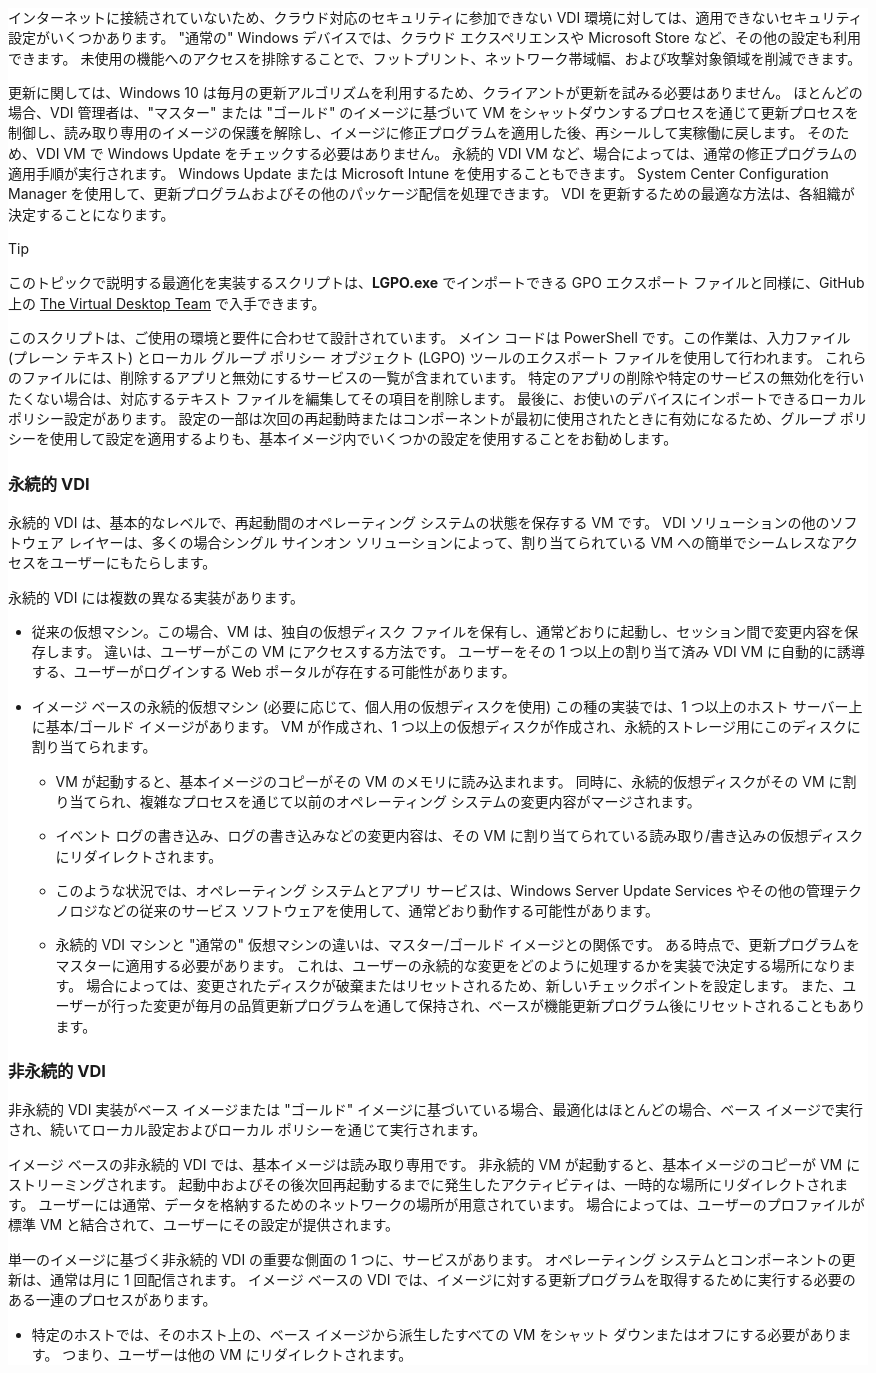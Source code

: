 インターネットに接続されていないため、クラウド対応のセキュリティに参加できない VDI 環境に対しては、適用できないセキュリティ設定がいくつかあります。 "通常の" Windows デバイスでは、クラウド エクスペリエンスや Microsoft Store など、その他の設定も利用できます。 未使用の機能へのアクセスを排除することで、フットプリント、ネットワーク帯域幅、および攻撃対象領域を削減できます。

更新に関しては、Windows 10 は毎月の更新アルゴリズムを利用するため、クライアントが更新を試みる必要はありません。 ほとんどの場合、VDI 管理者は、"マスター" または "ゴールド" のイメージに基づいて VM をシャットダウンするプロセスを通じて更新プロセスを制御し、読み取り専用のイメージの保護を解除し、イメージに修正プログラムを適用した後、再シールして実稼働に戻します。 そのため、VDI VM で Windows Update をチェックする必要はありません。 永続的 VDI VM など、場合によっては、通常の修正プログラムの適用手順が実行されます。 Windows Update または Microsoft Intune を使用することもできます。 System Center Configuration Manager を使用して、更新プログラムおよびその他のパッケージ配信を処理できます。 VDI を更新するための最適な方法は、各組織が決定することになります。

> [!TIP]
> このトピックで説明する最適化を実装するスクリプトは、**LGPO.exe** でインポートできる GPO エクスポート ファイルと同様に、GitHub 上の [The Virtual Desktop Team](https://github.com/The-Virtual-Desktop-Team/Virtual-Desktop-Optimization-Tool) で入手できます。

このスクリプトは、ご使用の環境と要件に合わせて設計されています。 メイン コードは PowerShell です。この作業は、入力ファイル (プレーン テキスト) とローカル グループ ポリシー オブジェクト (LGPO) ツールのエクスポート ファイルを使用して行われます。 これらのファイルには、削除するアプリと無効にするサービスの一覧が含まれています。 特定のアプリの削除や特定のサービスの無効化を行いたくない場合は、対応するテキスト ファイルを編集してその項目を削除します。 最後に、お使いのデバイスにインポートできるローカル ポリシー設定があります。 設定の一部は次回の再起動時またはコンポーネントが最初に使用されたときに有効になるため、グループ ポリシーを使用して設定を適用するよりも、基本イメージ内でいくつかの設定を使用することをお勧めします。

### <a name="persistent-vdi"></a>永続的 VDI

永続的 VDI は、基本的なレベルで、再起動間のオペレーティング システムの状態を保存する VM です。 VDI ソリューションの他のソフトウェア レイヤーは、多くの場合シングル サインオン ソリューションによって、割り当てられている VM への簡単でシームレスなアクセスをユーザーにもたらします。

永続的 VDI には複数の異なる実装があります。

- 従来の仮想マシン。この場合、VM は、独自の仮想ディスク ファイルを保有し、通常どおりに起動し、セッション間で変更内容を保存します。 違いは、ユーザーがこの VM にアクセスする方法です。 ユーザーをその 1 つ以上の割り当て済み VDI VM に自動的に誘導する、ユーザーがログインする Web ポータルが存在する可能性があります。

- イメージ ベースの永続的仮想マシン (必要に応じて、個人用の仮想ディスクを使用) この種の実装では、1 つ以上のホスト サーバー上に基本/ゴールド イメージがあります。 VM が作成され、1 つ以上の仮想ディスクが作成され、永続的ストレージ用にこのディスクに割り当てられます。

    - VM が起動すると、基本イメージのコピーがその VM のメモリに読み込まれます。 同時に、永続的仮想ディスクがその VM に割り当てられ、複雑なプロセスを通じて以前のオペレーティング システムの変更内容がマージされます。

    - イベント ログの書き込み、ログの書き込みなどの変更内容は、その VM に割り当てられている読み取り/書き込みの仮想ディスクにリダイレクトされます。

    - このような状況では、オペレーティング システムとアプリ サービスは、Windows Server Update Services やその他の管理テクノロジなどの従来のサービス ソフトウェアを使用して、通常どおり動作する可能性があります。

    - 永続的 VDI マシンと "通常の" 仮想マシンの違いは、マスター/ゴールド イメージとの関係です。 ある時点で、更新プログラムをマスターに適用する必要があります。 これは、ユーザーの永続的な変更をどのように処理するかを実装で決定する場所になります。 場合によっては、変更されたディスクが破棄またはリセットされるため、新しいチェックポイントを設定します。 また、ユーザーが行った変更が毎月の品質更新プログラムを通して保持され、ベースが機能更新プログラム後にリセットされることもあります。

### <a name="non-persistent-vdi"></a>非永続的 VDI

非永続的 VDI 実装がベース イメージまたは "ゴールド" イメージに基づいている場合、最適化はほとんどの場合、ベース イメージで実行され、続いてローカル設定およびローカル ポリシーを通じて実行されます。

イメージ ベースの非永続的 VDI では、基本イメージは読み取り専用です。 非永続的 VM が起動すると、基本イメージのコピーが VM にストリーミングされます。 起動中およびその後次回再起動するまでに発生したアクティビティは、一時的な場所にリダイレクトされます。 ユーザーには通常、データを格納するためのネットワークの場所が用意されています。 場合によっては、ユーザーのプロファイルが標準 VM と結合されて、ユーザーにその設定が提供されます。

単一のイメージに基づく非永続的 VDI の重要な側面の 1 つに、サービスがあります。 オペレーティング システムとコンポーネントの更新は、通常は月に 1 回配信されます。 イメージ ベースの VDI では、イメージに対する更新プログラムを取得するために実行する必要のある一連のプロセスがあります。

- 特定のホストでは、そのホスト上の、ベース イメージから派生したすべての VM をシャット ダウンまたはオフにする必要があります。 つまり、ユーザーは他の VM にリダイレクトされます。
